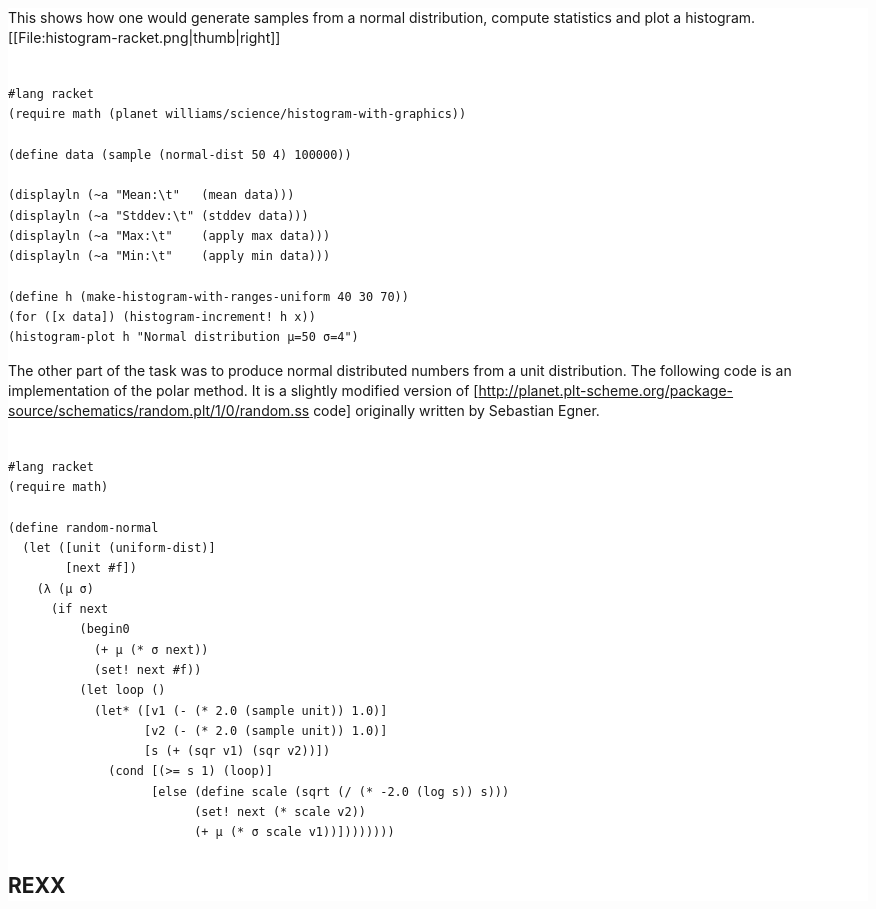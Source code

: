 This shows how one would generate samples from a normal distribution,
compute statistics and plot a histogram.
[[File:histogram-racket.png|thumb|right]]

```racket

#lang racket
(require math (planet williams/science/histogram-with-graphics))

(define data (sample (normal-dist 50 4) 100000))

(displayln (~a "Mean:\t"   (mean data)))
(displayln (~a "Stddev:\t" (stddev data)))
(displayln (~a "Max:\t"    (apply max data)))
(displayln (~a "Min:\t"    (apply min data)))

(define h (make-histogram-with-ranges-uniform 40 30 70))
(for ([x data]) (histogram-increment! h x))
(histogram-plot h "Normal distribution μ=50 σ=4")

```


The other part of the task was to produce normal distributed numbers from a unit distribution.
The following code is an implementation of the polar method. It is a slightly modified
version of [http://planet.plt-scheme.org/package-source/schematics/random.plt/1/0/random.ss code]
originally written by Sebastian Egner.

```racket

#lang racket
(require math)

(define random-normal
  (let ([unit (uniform-dist)]
        [next #f])
    (λ (μ σ)
      (if next
          (begin0
            (+ μ (* σ next))
            (set! next #f))
          (let loop ()
            (let* ([v1 (- (* 2.0 (sample unit)) 1.0)]
                   [v2 (- (* 2.0 (sample unit)) 1.0)]
                   [s (+ (sqr v1) (sqr v2))])
              (cond [(>= s 1) (loop)]
                    [else (define scale (sqrt (/ (* -2.0 (log s)) s)))
                          (set! next (* scale v2))
                          (+ μ (* σ scale v1))])))))))

```



## REXX

